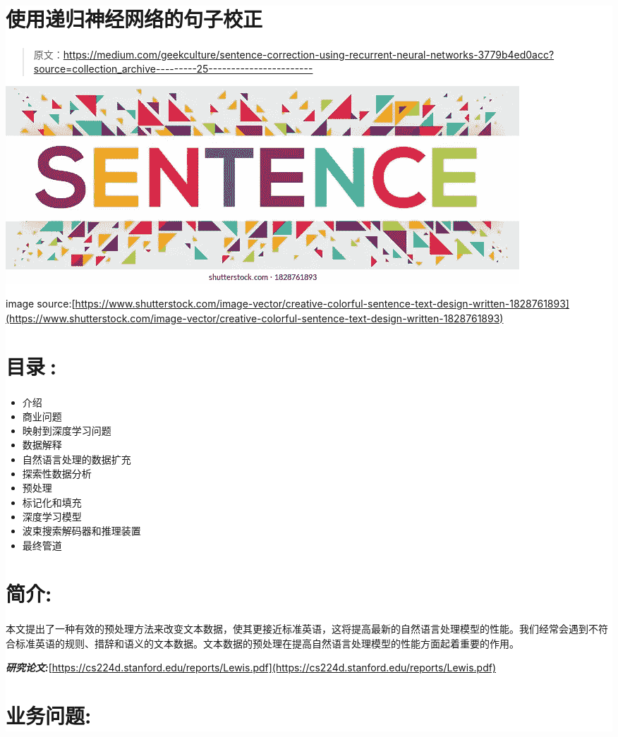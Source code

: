 # 使用递归神经网络的句子校正

> 原文：<https://medium.com/geekculture/sentence-correction-using-recurrent-neural-networks-3779b4ed0acc?source=collection_archive---------25----------------------->

![](img/0e21d6ae4577c0740d899e8ffe558241.png)

image source:[https://www.shutterstock.com/image-vector/creative-colorful-sentence-text-design-written-1828761893](https://www.shutterstock.com/image-vector/creative-colorful-sentence-text-design-written-1828761893)

# 目录 **:**

*   介绍
*   商业问题
*   映射到深度学习问题
*   数据解释
*   自然语言处理的数据扩充
*   探索性数据分析
*   预处理
*   标记化和填充
*   深度学习模型
*   波束搜索解码器和推理装置
*   最终管道

# 简介:

本文提出了一种有效的预处理方法来改变文本数据，使其更接近标准英语，这将提高最新的自然语言处理模型的性能。我们经常会遇到不符合标准英语的规则、措辞和语义的文本数据。文本数据的预处理在提高自然语言处理模型的性能方面起着重要的作用。

***研究论文:***[https://cs224d.stanford.edu/reports/Lewis.pdf](https://cs224d.stanford.edu/reports/Lewis.pdf)

# 业务问题:
